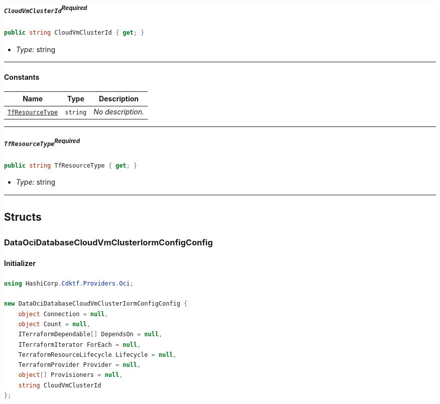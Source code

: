 ##### `CloudVmClusterId`<sup>Required</sup> <a name="CloudVmClusterId" id="rhizo-co-terraform-provider-oci.dataOciDatabaseCloudVmClusterIormConfig.DataOciDatabaseCloudVmClusterIormConfig.property.cloudVmClusterId"></a>

```csharp
public string CloudVmClusterId { get; }
```

- *Type:* string

---

#### Constants <a name="Constants" id="Constants"></a>

| **Name** | **Type** | **Description** |
| --- | --- | --- |
| <code><a href="#rhizo-co-terraform-provider-oci.dataOciDatabaseCloudVmClusterIormConfig.DataOciDatabaseCloudVmClusterIormConfig.property.tfResourceType">TfResourceType</a></code> | <code>string</code> | *No description.* |

---

##### `TfResourceType`<sup>Required</sup> <a name="TfResourceType" id="rhizo-co-terraform-provider-oci.dataOciDatabaseCloudVmClusterIormConfig.DataOciDatabaseCloudVmClusterIormConfig.property.tfResourceType"></a>

```csharp
public string TfResourceType { get; }
```

- *Type:* string

---

## Structs <a name="Structs" id="Structs"></a>

### DataOciDatabaseCloudVmClusterIormConfigConfig <a name="DataOciDatabaseCloudVmClusterIormConfigConfig" id="rhizo-co-terraform-provider-oci.dataOciDatabaseCloudVmClusterIormConfig.DataOciDatabaseCloudVmClusterIormConfigConfig"></a>

#### Initializer <a name="Initializer" id="rhizo-co-terraform-provider-oci.dataOciDatabaseCloudVmClusterIormConfig.DataOciDatabaseCloudVmClusterIormConfigConfig.Initializer"></a>

```csharp
using HashiCorp.Cdktf.Providers.Oci;

new DataOciDatabaseCloudVmClusterIormConfigConfig {
    object Connection = null,
    object Count = null,
    ITerraformDependable[] DependsOn = null,
    ITerraformIterator ForEach = null,
    TerraformResourceLifecycle Lifecycle = null,
    TerraformProvider Provider = null,
    object[] Provisioners = null,
    string CloudVmClusterId
};
```
